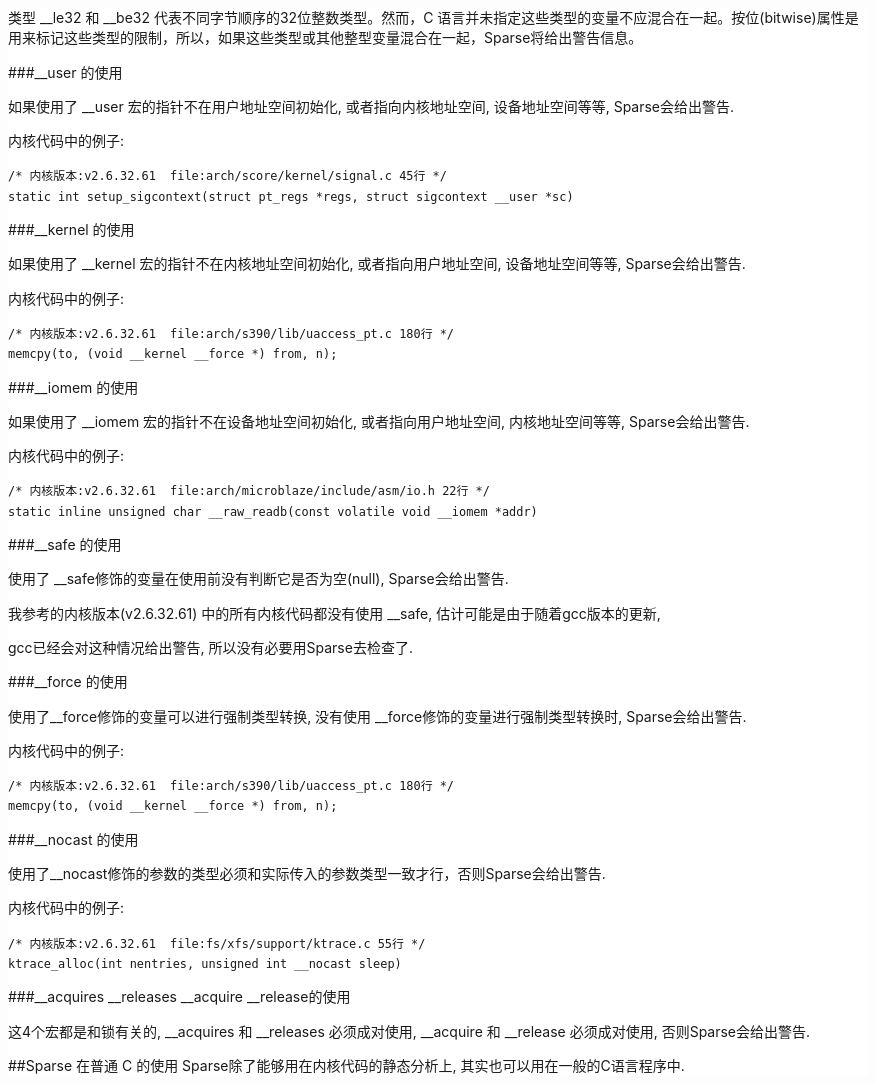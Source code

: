类型 __le32 和 __be32 代表不同字节顺序的32位整数类型。然而，C 语言并未指定这些类型的变量不应混合在一起。按位(bitwise)属性是用来标记这些类型的限制，所以，如果这些类型或其他整型变量混合在一起，Sparse将给出警告信息。


###__user 的使用

如果使用了 __user 宏的指针不在用户地址空间初始化, 或者指向内核地址空间, 设备地址空间等等, Sparse会给出警告.

内核代码中的例子:

	/* 内核版本:v2.6.32.61  file:arch/score/kernel/signal.c 45行 */
	static int setup_sigcontext(struct pt_regs *regs, struct sigcontext __user *sc)

###__kernel 的使用

如果使用了 __kernel 宏的指针不在内核地址空间初始化, 或者指向用户地址空间, 设备地址空间等等, Sparse会给出警告.

内核代码中的例子:

	/* 内核版本:v2.6.32.61  file:arch/s390/lib/uaccess_pt.c 180行 */
	memcpy(to, (void __kernel __force *) from, n);

###__iomem 的使用

如果使用了 __iomem 宏的指针不在设备地址空间初始化, 或者指向用户地址空间, 内核地址空间等等, Sparse会给出警告.

内核代码中的例子:

	/* 内核版本:v2.6.32.61  file:arch/microblaze/include/asm/io.h 22行 */
	static inline unsigned char __raw_readb(const volatile void __iomem *addr)

###__safe 的使用

使用了 __safe修饰的变量在使用前没有判断它是否为空(null), Sparse会给出警告.

我参考的内核版本(v2.6.32.61) 中的所有内核代码都没有使用 __safe, 估计可能是由于随着gcc版本的更新,

gcc已经会对这种情况给出警告, 所以没有必要用Sparse去检查了.

###__force 的使用

使用了__force修饰的变量可以进行强制类型转换, 没有使用 __force修饰的变量进行强制类型转换时, Sparse会给出警告.

内核代码中的例子:

	/* 内核版本:v2.6.32.61  file:arch/s390/lib/uaccess_pt.c 180行 */
	memcpy(to, (void __kernel __force *) from, n);

###__nocast 的使用

使用了__nocast修饰的参数的类型必须和实际传入的参数类型一致才行，否则Sparse会给出警告.

内核代码中的例子:

	/* 内核版本:v2.6.32.61  file:fs/xfs/support/ktrace.c 55行 */
	ktrace_alloc(int nentries, unsigned int __nocast sleep)

###__acquires __releases __acquire __release的使用

这4个宏都是和锁有关的, __acquires 和 __releases 必须成对使用, __acquire 和 __release 必须成对使用, 否则Sparse会给出警告.


##Sparse 在普通 C 的使用
Sparse除了能够用在内核代码的静态分析上, 其实也可以用在一般的C语言程序中.
